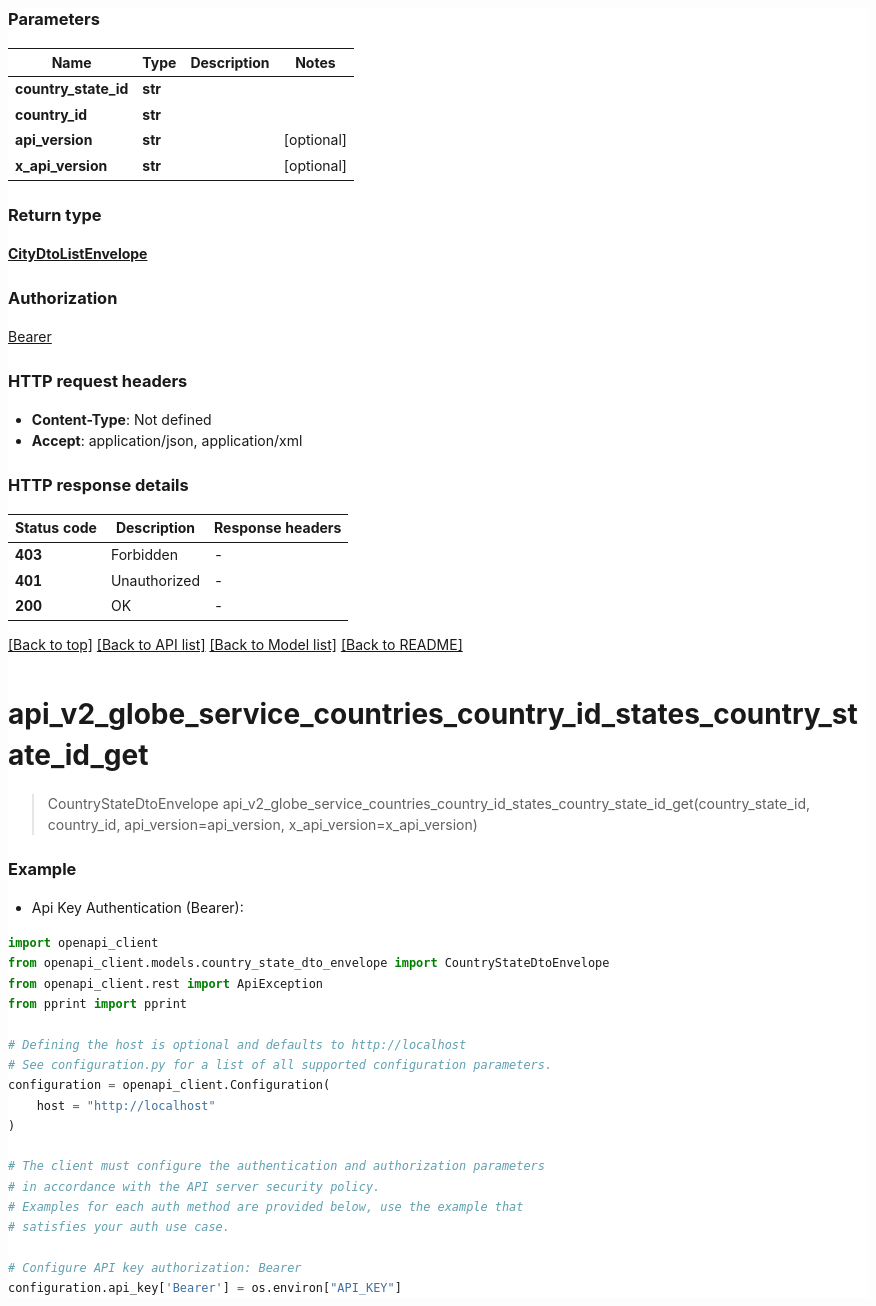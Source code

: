 

### Parameters


Name | Type | Description  | Notes
------------- | ------------- | ------------- | -------------
 **country_state_id** | **str**|  | 
 **country_id** | **str**|  | 
 **api_version** | **str**|  | [optional] 
 **x_api_version** | **str**|  | [optional] 

### Return type

[**CityDtoListEnvelope**](CityDtoListEnvelope.md)

### Authorization

[Bearer](../README.md#Bearer)

### HTTP request headers

 - **Content-Type**: Not defined
 - **Accept**: application/json, application/xml

### HTTP response details

| Status code | Description | Response headers |
|-------------|-------------|------------------|
**403** | Forbidden |  -  |
**401** | Unauthorized |  -  |
**200** | OK |  -  |

[[Back to top]](#) [[Back to API list]](../README.md#documentation-for-api-endpoints) [[Back to Model list]](../README.md#documentation-for-models) [[Back to README]](../README.md)

# **api_v2_globe_service_countries_country_id_states_country_state_id_get**
> CountryStateDtoEnvelope api_v2_globe_service_countries_country_id_states_country_state_id_get(country_state_id, country_id, api_version=api_version, x_api_version=x_api_version)



### Example

* Api Key Authentication (Bearer):

```python
import openapi_client
from openapi_client.models.country_state_dto_envelope import CountryStateDtoEnvelope
from openapi_client.rest import ApiException
from pprint import pprint

# Defining the host is optional and defaults to http://localhost
# See configuration.py for a list of all supported configuration parameters.
configuration = openapi_client.Configuration(
    host = "http://localhost"
)

# The client must configure the authentication and authorization parameters
# in accordance with the API server security policy.
# Examples for each auth method are provided below, use the example that
# satisfies your auth use case.

# Configure API key authorization: Bearer
configuration.api_key['Bearer'] = os.environ["API_KEY"]

```